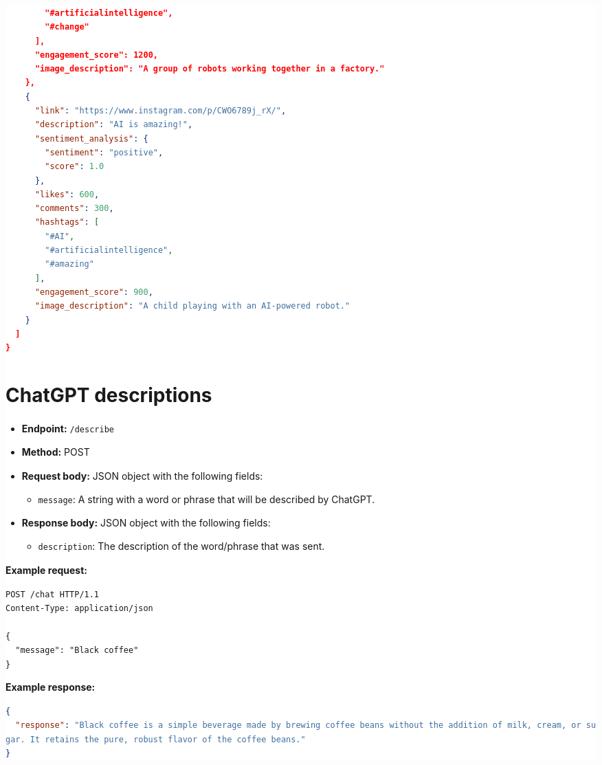```json
        "#artificialintelligence",
        "#change"
      ],
      "engagement_score": 1200,
      "image_description": "A group of robots working together in a factory."
    },
    {
      "link": "https://www.instagram.com/p/CWO6789j_rX/",
      "description": "AI is amazing!",
      "sentiment_analysis": {
        "sentiment": "positive",
        "score": 1.0
      },
      "likes": 600,
      "comments": 300,
      "hashtags": [
        "#AI",
        "#artificialintelligence",
        "#amazing"
      ],
      "engagement_score": 900,
      "image_description": "A child playing with an AI-powered robot."
    }
  ]
}
```

# ChatGPT descriptions

* **Endpoint:** `/describe`
* **Method:** POST
* **Request body:** JSON object with the following fields:
    * `message`: A string with a word or phrase that will be described by ChatGPT.

* **Response body:** JSON object with the following fields:
    * `description`: The description of the word/phrase that was sent.

**Example request:**

```
POST /chat HTTP/1.1
Content-Type: application/json

{
  "message": "Black coffee"
}
```

**Example response:**

```json
{
  "response": "Black coffee is a simple beverage made by brewing coffee beans without the addition of milk, cream, or sugar. It retains the pure, robust flavor of the coffee beans."
}
```
